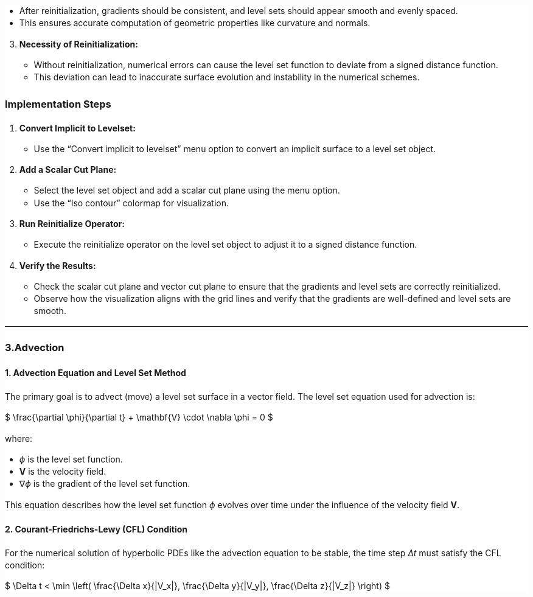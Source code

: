    - After reinitialization, gradients should be consistent, and level sets should appear smooth and evenly spaced.
   - This ensures accurate computation of geometric properties like curvature and normals.
3. **Necessity of Reinitialization:**

   - Without reinitialization, numerical errors can cause the level set function to deviate from a signed distance function.
   - This deviation can lead to inaccurate surface evolution and instability in the numerical schemes.

### Implementation Steps

1. **Convert Implicit to Levelset:**

   - Use the “Convert implicit to levelset” menu option to convert an implicit surface to a level set object.
2. **Add a Scalar Cut Plane:**

   - Select the level set object and add a scalar cut plane using the menu option.
   - Use the “Iso contour” colormap for visualization.
3. **Run Reinitialize Operator:**

   - Execute the reinitialize operator on the level set object to adjust it to a signed distance function.
4. **Verify the Results:**

   - Check the scalar cut plane and vector cut plane to ensure that the gradients and level sets are correctly reinitialized.
   - Observe how the visualization aligns with the grid lines and verify that the gradients are well-defined and level sets are smooth.

---

### 3.Advection

#### 1. **Advection Equation and Level Set Method**

The primary goal is to advect (move) a level set surface in a vector field. The level set equation used for advection is:

$ \frac{\partial \phi}{\partial t} + \mathbf{V} \cdot \nabla \phi = 0 $

where:

- $\phi$ is the level set function.
- $\mathbf{V}$ is the velocity field.
- $\nabla \phi$ is the gradient of the level set function.

This equation describes how the level set function $\phi$ evolves over time under the influence of the velocity field $\mathbf{V}$.

#### 2. **Courant-Friedrichs-Lewy (CFL) Condition**

For the numerical solution of hyperbolic PDEs like the advection equation to be stable, the time step $\Delta t$ must satisfy the CFL condition:

$ \Delta t < \min \left( \frac{\Delta x}{|V_x|}, \frac{\Delta y}{|V_y|}, \frac{\Delta z}{|V_z|} \right) $
